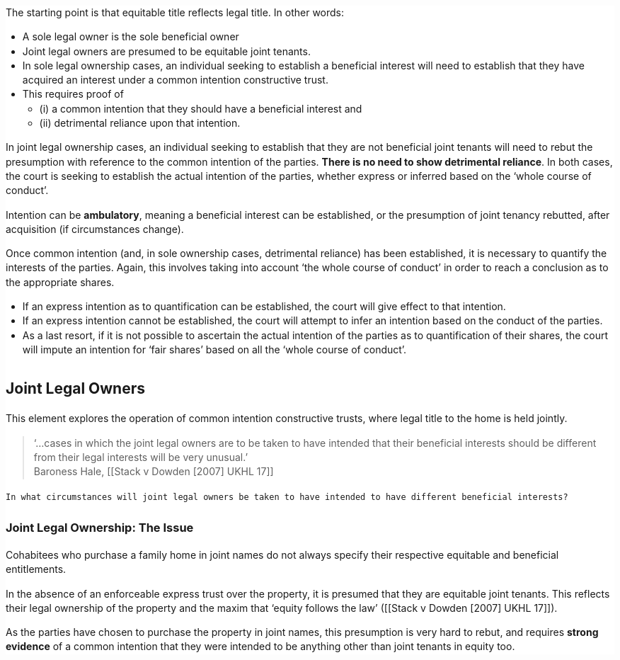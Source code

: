 The starting point is that equitable title reflects legal title. In other words:

- A sole legal owner is the sole beneficial owner
- Joint legal owners are presumed to be equitable joint tenants.
- In sole legal ownership cases, an individual seeking to establish a beneficial interest will need to establish that they have acquired an interest under a common intention constructive trust.
- This requires proof of
  - (i) a common intention that they should have a beneficial interest and
  - (ii) detrimental reliance upon that intention.

In joint legal ownership cases, an individual seeking to establish that they are not beneficial joint tenants will need to rebut the presumption with reference to the common intention of the parties. **There is no need to show detrimental reliance**. In both cases, the court is seeking to establish the actual intention of the parties, whether express or inferred based on the ‘whole course of conduct’.

Intention can be **ambulatory**, meaning a beneficial interest can be established, or the presumption of joint tenancy rebutted, after acquisition (if circumstances change).

Once common intention (and, in sole ownership cases, detrimental reliance) has been established, it is necessary to quantify the interests of the parties. Again, this involves taking into account ‘the whole course of conduct’ in order to reach a conclusion as to the appropriate shares.

- If an express intention as to quantification can be established, the court will give effect to that intention.
- If an express intention cannot be established, the court will attempt to infer an intention based on the conduct of the parties.
- As a last resort, if it is not possible to ascertain the actual intention of the parties as to quantification of their shares, the court will impute an intention for ‘fair shares’ based on all the ‘whole course of conduct’.

## Joint Legal Owners

This element explores the operation of common intention constructive trusts, where legal title to the home is held jointly.

> ‘…cases in which the joint legal owners are to be taken to have intended that their beneficial interests should be different from their legal interests will be very unusual.’  
> Baroness Hale, [[Stack v Dowden [2007] UKHL 17]]

```ad-question
In what circumstances will joint legal owners be taken to have intended to have different beneficial interests?
```

### Joint Legal Ownership: The Issue

Cohabitees who purchase a family home in joint names do not always specify their respective equitable and beneficial entitlements.

In the absence of an enforceable express trust over the property, it is presumed that they are equitable joint tenants. This reflects their legal ownership of the property and the maxim that ‘equity follows the law’ ([[Stack v Dowden [2007] UKHL 17]]).

As the parties have chosen to purchase the property in joint names, this presumption is very hard to rebut, and requires **strong evidence** of a common intention that they were intended to be anything other than joint tenants in equity too.
